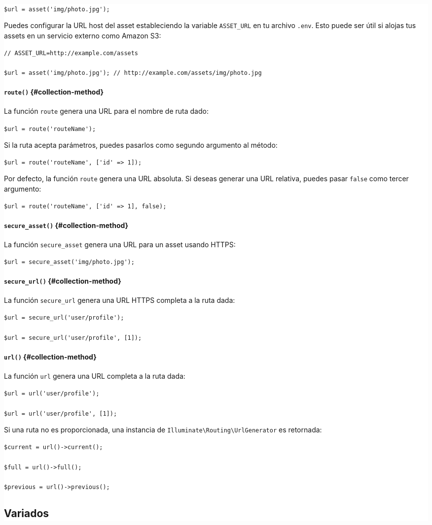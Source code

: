     $url = asset('img/photo.jpg');

Puedes configurar la URL host del asset estableciendo la variable `ASSET_URL` en tu archivo `.env`. Esto puede ser útil si alojas tus assets en un servicio externo como Amazon S3:

	// ASSET_URL=http://example.com/assets

	$url = asset('img/photo.jpg'); // http://example.com/assets/img/photo.jpg

<a name="method-route"></a>
#### `route()` {#collection-method}

La función `route` genera una URL para el nombre de ruta dado:

    $url = route('routeName');

Si la ruta acepta parámetros, puedes pasarlos como segundo argumento al método:

    $url = route('routeName', ['id' => 1]);

Por defecto, la función `route` genera una URL absoluta. Si deseas generar una URL relativa, puedes pasar `false` como tercer argumento:

    $url = route('routeName', ['id' => 1], false);

<a name="method-secure-asset"></a>
#### `secure_asset()` {#collection-method}

La función `secure_asset` genera una URL para un asset usando HTTPS:

    $url = secure_asset('img/photo.jpg');

<a name="method-secure-url"></a>
#### `secure_url()` {#collection-method}

La función `secure_url` genera una URL HTTPS completa a la ruta dada:

    $url = secure_url('user/profile');
    
    $url = secure_url('user/profile', [1]);

<a name="method-url"></a>
#### `url()` {#collection-method}

La función `url` genera una URL completa a la ruta dada:

    $url = url('user/profile');
    
    $url = url('user/profile', [1]);

Si una ruta no es proporcionada, una instancia de `Illuminate\Routing\UrlGenerator` es retornada:

    $current = url()->current();
    
    $full = url()->full();
    
    $previous = url()->previous();

<a name="miscellaneous"></a>
## Variados
